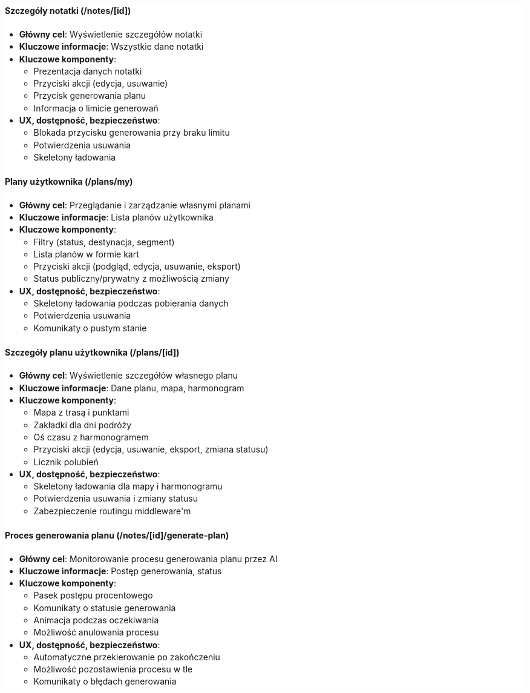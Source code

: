 #### Szczegóły notatki (/notes/[id])
- **Główny cel**: Wyświetlenie szczegółów notatki
- **Kluczowe informacje**: Wszystkie dane notatki
- **Kluczowe komponenty**:
  - Prezentacja danych notatki
  - Przyciski akcji (edycja, usuwanie)
  - Przycisk generowania planu
  - Informacja o limicie generowań
- **UX, dostępność, bezpieczeństwo**:
  - Blokada przycisku generowania przy braku limitu
  - Potwierdzenia usuwania
  - Skeletony ładowania

#### Plany użytkownika (/plans/my)
- **Główny cel**: Przeglądanie i zarządzanie własnymi planami
- **Kluczowe informacje**: Lista planów użytkownika
- **Kluczowe komponenty**:
  - Filtry (status, destynacja, segment)
  - Lista planów w formie kart
  - Przyciski akcji (podgląd, edycja, usuwanie, eksport)
  - Status publiczny/prywatny z możliwością zmiany
- **UX, dostępność, bezpieczeństwo**:
  - Skeletony ładowania podczas pobierania danych
  - Potwierdzenia usuwania
  - Komunikaty o pustym stanie

#### Szczegóły planu użytkownika (/plans/[id])
- **Główny cel**: Wyświetlenie szczegółów własnego planu
- **Kluczowe informacje**: Dane planu, mapa, harmonogram
- **Kluczowe komponenty**:
  - Mapa z trasą i punktami
  - Zakładki dla dni podróży
  - Oś czasu z harmonogramem
  - Przyciski akcji (edycja, usuwanie, eksport, zmiana statusu)
  - Licznik polubień
- **UX, dostępność, bezpieczeństwo**:
  - Skeletony ładowania dla mapy i harmonogramu
  - Potwierdzenia usuwania i zmiany statusu
  - Zabezpieczenie routingu middleware'm

#### Proces generowania planu (/notes/[id]/generate-plan)
- **Główny cel**: Monitorowanie procesu generowania planu przez AI
- **Kluczowe informacje**: Postęp generowania, status
- **Kluczowe komponenty**:
  - Pasek postępu procentowego
  - Komunikaty o statusie generowania
  - Animacja podczas oczekiwania
  - Możliwość anulowania procesu
- **UX, dostępność, bezpieczeństwo**:
  - Automatyczne przekierowanie po zakończeniu
  - Możliwość pozostawienia procesu w tle
  - Komunikaty o błędach generowania
